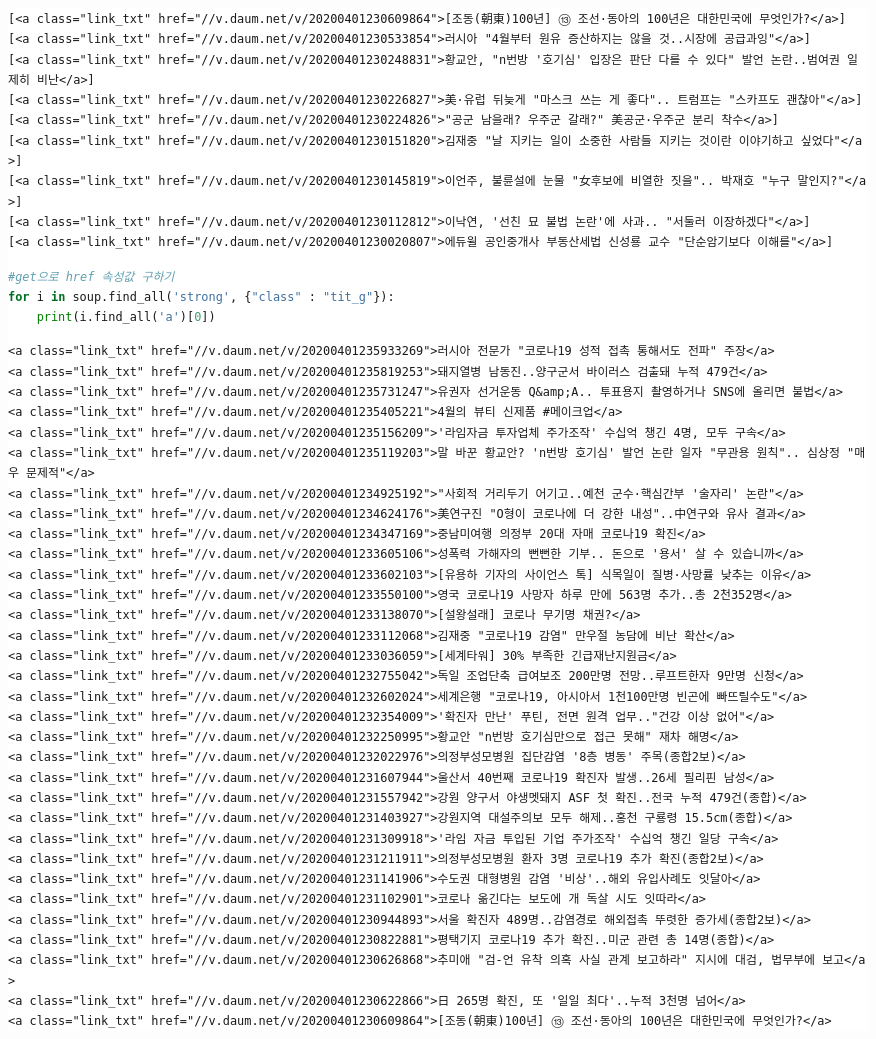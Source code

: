     [<a class="link_txt" href="//v.daum.net/v/20200401230609864">[조동(朝東)100년] ⑬ 조선·동아의 100년은 대한민국에 무엇인가?</a>]
    [<a class="link_txt" href="//v.daum.net/v/20200401230533854">러시아 "4월부터 원유 증산하지는 않을 것..시장에 공급과잉"</a>]
    [<a class="link_txt" href="//v.daum.net/v/20200401230248831">황교안, "n번방 '호기심' 입장은 판단 다를 수 있다" 발언 논란..범여권 일제히 비난</a>]
    [<a class="link_txt" href="//v.daum.net/v/20200401230226827">美·유럽 뒤늦게 "마스크 쓰는 게 좋다".. 트럼프는 "스카프도 괜찮아"</a>]
    [<a class="link_txt" href="//v.daum.net/v/20200401230224826">"공군 남을래? 우주군 갈래?" 美공군·우주군 분리 착수</a>]
    [<a class="link_txt" href="//v.daum.net/v/20200401230151820">김재중 "날 지키는 일이 소중한 사람들 지키는 것이란 이야기하고 싶었다"</a>]
    [<a class="link_txt" href="//v.daum.net/v/20200401230145819">이언주, 불륜설에 눈물 "女후보에 비열한 짓을".. 박재호 "누구 말인지?"</a>]
    [<a class="link_txt" href="//v.daum.net/v/20200401230112812">이낙연, '선친 묘 불법 논란'에 사과.. "서둘러 이장하겠다"</a>]
    [<a class="link_txt" href="//v.daum.net/v/20200401230020807">에듀윌 공인중개사 부동산세법 신성룡 교수 "단순암기보다 이해를"</a>]
    


```python
#get으로 href 속성값 구하기
for i in soup.find_all('strong', {"class" : "tit_g"}):
    print(i.find_all('a')[0])
```

    <a class="link_txt" href="//v.daum.net/v/20200401235933269">러시아 전문가 "코로나19 성적 접촉 통해서도 전파" 주장</a>
    <a class="link_txt" href="//v.daum.net/v/20200401235819253">돼지열병 남동진..양구군서 바이러스 검출돼 누적 479건</a>
    <a class="link_txt" href="//v.daum.net/v/20200401235731247">유권자 선거운동 Q&amp;A.. 투표용지 촬영하거나 SNS에 올리면 불법</a>
    <a class="link_txt" href="//v.daum.net/v/20200401235405221">4월의 뷰티 신제품 #메이크업</a>
    <a class="link_txt" href="//v.daum.net/v/20200401235156209">'라임자금 투자업체 주가조작' 수십억 챙긴 4명, 모두 구속</a>
    <a class="link_txt" href="//v.daum.net/v/20200401235119203">말 바꾼 황교안? 'n번방 호기심' 발언 논란 일자 "무관용 원칙".. 심상정 "매우 문제적"</a>
    <a class="link_txt" href="//v.daum.net/v/20200401234925192">"사회적 거리두기 어기고..예천 군수·핵심간부 '술자리' 논란"</a>
    <a class="link_txt" href="//v.daum.net/v/20200401234624176">美연구진 "O형이 코로나에 더 강한 내성"..中연구와 유사 결과</a>
    <a class="link_txt" href="//v.daum.net/v/20200401234347169">중남미여행 의정부 20대 자매 코로나19 확진</a>
    <a class="link_txt" href="//v.daum.net/v/20200401233605106">성폭력 가해자의 뻔뻔한 기부.. 돈으로 '용서' 살 수 있습니까</a>
    <a class="link_txt" href="//v.daum.net/v/20200401233602103">[유용하 기자의 사이언스 톡] 식목일이 질병·사망률 낮추는 이유</a>
    <a class="link_txt" href="//v.daum.net/v/20200401233550100">영국 코로나19 사망자 하루 만에 563명 추가..총 2천352명</a>
    <a class="link_txt" href="//v.daum.net/v/20200401233138070">[설왕설래] 코로나 무기명 채권?</a>
    <a class="link_txt" href="//v.daum.net/v/20200401233112068">김재중 "코로나19 감염" 만우절 농담에 비난 확산</a>
    <a class="link_txt" href="//v.daum.net/v/20200401233036059">[세계타워] 30% 부족한 긴급재난지원금</a>
    <a class="link_txt" href="//v.daum.net/v/20200401232755042">독일 조업단축 급여보조 200만명 전망..루프트한자 9만명 신청</a>
    <a class="link_txt" href="//v.daum.net/v/20200401232602024">세계은행 "코로나19, 아시아서 1천100만명 빈곤에 빠뜨릴수도"</a>
    <a class="link_txt" href="//v.daum.net/v/20200401232354009">'확진자 만난' 푸틴, 전면 원격 업무.."건강 이상 없어"</a>
    <a class="link_txt" href="//v.daum.net/v/20200401232250995">황교안 "n번방 호기심만으로 접근 못해" 재차 해명</a>
    <a class="link_txt" href="//v.daum.net/v/20200401232022976">의정부성모병원 집단감염 '8층 병동' 주목(종합2보)</a>
    <a class="link_txt" href="//v.daum.net/v/20200401231607944">울산서 40번째 코로나19 확진자 발생..26세 필리핀 남성</a>
    <a class="link_txt" href="//v.daum.net/v/20200401231557942">강원 양구서 야생멧돼지 ASF 첫 확진..전국 누적 479건(종합)</a>
    <a class="link_txt" href="//v.daum.net/v/20200401231403927">강원지역 대설주의보 모두 해제..홍천 구룡령 15.5cm(종합)</a>
    <a class="link_txt" href="//v.daum.net/v/20200401231309918">'라임 자금 투입된 기업 주가조작' 수십억 챙긴 일당 구속</a>
    <a class="link_txt" href="//v.daum.net/v/20200401231211911">의정부성모병원 환자 3명 코로나19 추가 확진(종합2보)</a>
    <a class="link_txt" href="//v.daum.net/v/20200401231141906">수도권 대형병원 감염 '비상'..해외 유입사례도 잇달아</a>
    <a class="link_txt" href="//v.daum.net/v/20200401231102901">코로나 옮긴다는 보도에 개 독살 시도 잇따라</a>
    <a class="link_txt" href="//v.daum.net/v/20200401230944893">서울 확진자 489명..감염경로 해외접촉 뚜렷한 증가세(종합2보)</a>
    <a class="link_txt" href="//v.daum.net/v/20200401230822881">평택기지 코로나19 추가 확진..미군 관련 총 14명(종합)</a>
    <a class="link_txt" href="//v.daum.net/v/20200401230626868">추미애 "검-언 유착 의혹 사실 관계 보고하라" 지시에 대검, 법무부에 보고</a>
    <a class="link_txt" href="//v.daum.net/v/20200401230622866">日 265명 확진, 또 '일일 최다'..누적 3천명 넘어</a>
    <a class="link_txt" href="//v.daum.net/v/20200401230609864">[조동(朝東)100년] ⑬ 조선·동아의 100년은 대한민국에 무엇인가?</a>